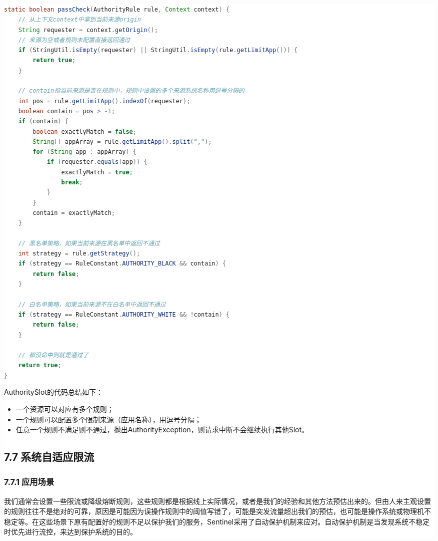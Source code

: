 ```java
static boolean passCheck(AuthorityRule rule, Context context) {
    // 从上下文context中拿到当前来源origin
    String requester = context.getOrigin();
    // 来源为空或者规则未配置直接返回通过
    if (StringUtil.isEmpty(requester) || StringUtil.isEmpty(rule.getLimitApp())) {
        return true;
    }

    // contain指当前来源是否在规则中，规则中设置的多个来源系统名称用逗号分隔的
    int pos = rule.getLimitApp().indexOf(requester);
    boolean contain = pos > -1;
    if (contain) {
        boolean exactlyMatch = false;
        String[] appArray = rule.getLimitApp().split(",");
        for (String app : appArray) {
            if (requester.equals(app)) {
                exactlyMatch = true;
                break;
            }
        }
        contain = exactlyMatch;
    }
    
    // 黑名单策略，如果当前来源在黑名单中返回不通过
    int strategy = rule.getStrategy();
    if (strategy == RuleConstant.AUTHORITY_BLACK && contain) {
        return false;
    }
    
    // 白名单策略，如果当前来源不在白名单中返回不通过
    if (strategy == RuleConstant.AUTHORITY_WHITE && !contain) {
        return false;
    }
    
    // 都没命中则就是通过了
    return true;
}
```
AuthoritySlot的代码总结如下：
- 一个资源可以对应有多个规则；
- 一个规则可以配置多个限制来源（应用名称），用逗号分隔；
- 任意一个规则不满足则不通过，抛出AuthorityException，则请求中断不会继续执行其他Slot。



## 7.7 系统自适应限流

### 7.7.1 应用场景

我们通常会设置一些限流或降级熔断规则，这些规则都是根据线上实际情况，或者是我们的经验和其他方法预估出来的。但由人来主观设置的规则往往不是绝对的可靠，原因是可能因为误操作规则中的阈值写错了，可能是突发流量超出我们的预估，也可能是操作系统或物理机不稳定等。在这些场景下原有配置好的规则不足以保护我们的服务，Sentinel采用了自动保护机制来应对。自动保护机制是当发现系统不稳定时优先进行流控，来达到保护系统的目的。
